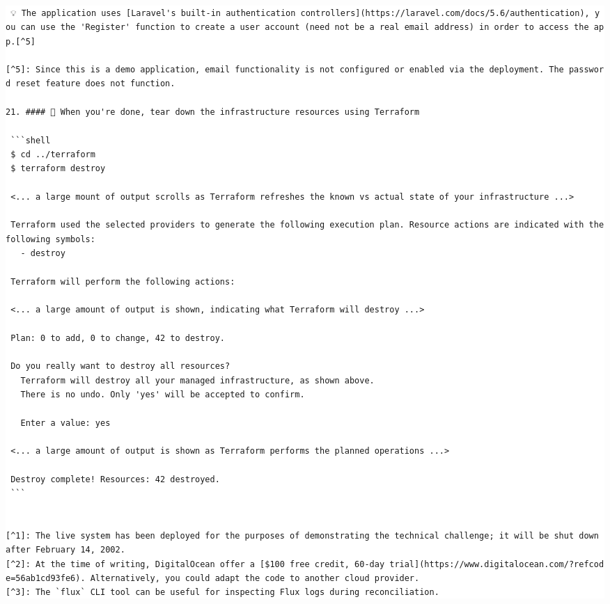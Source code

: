    ```
    💡 The application uses [Laravel's built-in authentication controllers](https://laravel.com/docs/5.6/authentication), you can use the 'Register' function to create a user account (need not be a real email address) in order to access the app.[^5]

[^5]: Since this is a demo application, email functionality is not configured or enabled via the deployment. The password reset feature does not function.

21. #### 🍵 When you're done, tear down the infrastructure resources using Terraform

    ```shell
    $ cd ../terraform
    $ terraform destroy

    <... a large mount of output scrolls as Terraform refreshes the known vs actual state of your infrastructure ...>

    Terraform used the selected providers to generate the following execution plan. Resource actions are indicated with the following symbols:
      - destroy

    Terraform will perform the following actions:

    <... a large amount of output is shown, indicating what Terraform will destroy ...>

    Plan: 0 to add, 0 to change, 42 to destroy.

    Do you really want to destroy all resources?
      Terraform will destroy all your managed infrastructure, as shown above.
      There is no undo. Only 'yes' will be accepted to confirm.

      Enter a value: yes
    
    <... a large amount of output is shown as Terraform performs the planned operations ...>

    Destroy complete! Resources: 42 destroyed.
    ```


[^1]: The live system has been deployed for the purposes of demonstrating the technical challenge; it will be shut down after February 14, 2002.
[^2]: At the time of writing, DigitalOcean offer a [$100 free credit, 60-day trial](https://www.digitalocean.com/?refcode=56ab1cd93fe6). Alternatively, you could adapt the code to another cloud provider.
[^3]: The `flux` CLI tool can be useful for inspecting Flux logs during reconciliation.